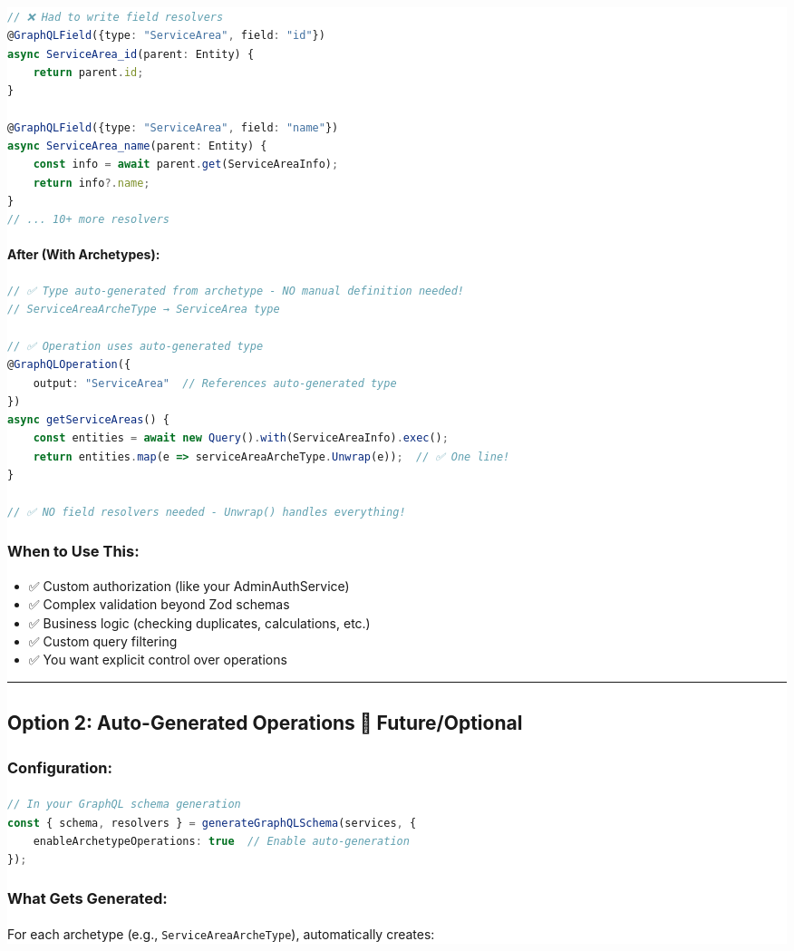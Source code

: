 ```typescript
// ❌ Had to write field resolvers
@GraphQLField({type: "ServiceArea", field: "id"})
async ServiceArea_id(parent: Entity) {
    return parent.id;
}

@GraphQLField({type: "ServiceArea", field: "name"})
async ServiceArea_name(parent: Entity) {
    const info = await parent.get(ServiceAreaInfo);
    return info?.name;
}
// ... 10+ more resolvers
```

#### After (With Archetypes):
```typescript
// ✅ Type auto-generated from archetype - NO manual definition needed!
// ServiceAreaArcheType → ServiceArea type

// ✅ Operation uses auto-generated type
@GraphQLOperation({
    output: "ServiceArea"  // References auto-generated type
})
async getServiceAreas() {
    const entities = await new Query().with(ServiceAreaInfo).exec();
    return entities.map(e => serviceAreaArcheType.Unwrap(e));  // ✅ One line!
}

// ✅ NO field resolvers needed - Unwrap() handles everything!
```

### When to Use This:
- ✅ Custom authorization (like your AdminAuthService)
- ✅ Complex validation beyond Zod schemas
- ✅ Business logic (checking duplicates, calculations, etc.)
- ✅ Custom query filtering
- ✅ You want explicit control over operations

---

## Option 2: Auto-Generated Operations 🚀 Future/Optional

### Configuration:
```typescript
// In your GraphQL schema generation
const { schema, resolvers } = generateGraphQLSchema(services, {
    enableArchetypeOperations: true  // Enable auto-generation
});
```

### What Gets Generated:
For each archetype (e.g., `ServiceAreaArcheType`), automatically creates:
